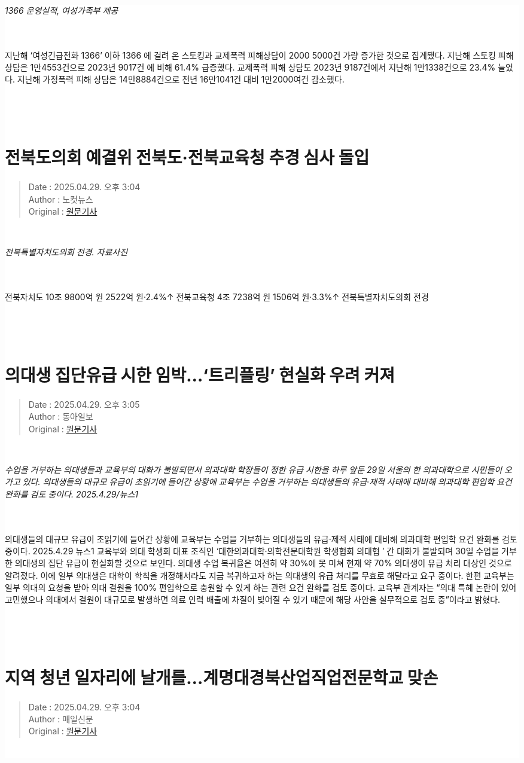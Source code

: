 <img alt="1366 운영실적, 여성가족부 제공" class="_LAZY_LOADING _LAZY_LOADING_INIT_HIDE" src="https://imgnews.pstatic.net/image/032/2025/04/29/0003366388_001_20250429150412701.jpg?type=w860" id="img1" style="display: none;"></img><em class="img_desc">1366 운영실적, 여성가족부 제공</em>  
<br/><br/>  
  
지난해 ‘여성긴급전화 1366’ 이하 1366 에 걸려 온 스토킹과 교제폭력 피해상담이 2000 5000건 가량 증가한 것으로 집계됐다.
지난해 스토킹 피해 상담은 1만4553건으로 2023년 9017건 에 비해 61.4% 급증했다.
교제폭력 피해 상담도 2023년 9187건에서 지난해 1만1338건으로 23.4% 늘었다.
지난해 가정폭력 피해 상담은 14만8884건으로 전년 16만1041건 대비 1만2000여건 감소했다.  
<br/><br/><br/>  

  
# 전북도의회 예결위 전북도·전북교육청 추경 심사 돌입  
  
> Date : 2025.04.29. 오후 3:04  
> Author : 노컷뉴스  
> Original : [원문기사](https://n.news.naver.com/mnews/article/079/0004019059?sid=102)  
<br/>  
  
<img alt="전북특별자치도의회 전경. 자료사진" class="_LAZY_LOADING _LAZY_LOADING_INIT_HIDE" src="https://imgnews.pstatic.net/image/079/2025/04/29/0004019059_001_20250429150412738.jpg?type=w860" id="img1" style="display: none;"></img><em class="img_desc">전북특별자치도의회 전경. 자료사진</em>  
<br/><br/>  
  
전북자치도 10조 9800억 원 2522억 원·2.4%↑ 전북교육청 4조 7238억 원 1506억 원·3.3%↑ 전북특별자치도의회 전경  
<br/><br/><br/>  

  
# 의대생 집단유급 시한 임박…‘트리플링’ 현실화 우려 커져  
  
> Date : 2025.04.29. 오후 3:05  
> Author : 동아일보  
> Original : [원문기사](https://n.news.naver.com/mnews/article/020/0003631856?sid=102)  
<br/>  
  
<img alt="수업을 거부하는 의대생들과 교육부의 대화가 불발되면서 의과대학 학장들이 정한 유급 시한을 하루 앞둔 29일 서울의 한 의과대학으로 시민들이 오가고 있다.   의대생들의 대규모 유급이 초읽기에 들어간 상황에 교육부는 " class="_LAZY_LOADING _LAZY_LOADING_INIT_HIDE" src="https://imgnews.pstatic.net/image/020/2025/04/29/0003631856_001_20250429150509444.jpg?type=w860" id="img1" style="display: none;"></img><em class="img_desc">수업을 거부하는 의대생들과 교육부의 대화가 불발되면서 의과대학 학장들이 정한 유급 시한을 하루 앞둔 29일 서울의 한 의과대학으로 시민들이 오가고 있다.   의대생들의 대규모 유급이 초읽기에 들어간 상황에 교육부는 수업을 거부하는 의대생들의 유급·제적 사태에 대비해 의과대학 편입학 요건 완화를 검토 중이다. 2025.4.29/뉴스1</em>  
<br/><br/>  
  
의대생들의 대규모 유급이 초읽기에 들어간 상황에 교육부는 수업을 거부하는 의대생들의 유급·제적 사태에 대비해 의과대학 편입학 요건 완화를 검토 중이다.
2025.4.29 뉴스1 교육부와 의대 학생회 대표 조직인 ‘대한의과대학·의학전문대학원 학생협회 의대협 ’ 간 대화가 불발되며 30일 수업을 거부한 의대생의 집단 유급이 현실화할 것으로 보인다.
의대생 수업 복귀율은 여전히 약 30%에 못 미쳐 현재 약 70% 의대생이 유급 처리 대상인 것으로 알려졌다.
이에 일부 의대생은 대학이 학칙을 개정해서라도 지금 복귀하고자 하는 의대생의 유급 처리를 무효로 해달라고 요구 중이다.
한편 교육부는 일부 의대의 요청을 받아 의대 결원을 100% 편입학으로 충원할 수 있게 하는 관련 요건 완화를 검토 중이다.
교육부 관계자는 “의대 특혜 논란이 있어 고민했으나 의대에서 결원이 대규모로 발생하면 의료 인력 배출에 차질이 빚어질 수 있기 때문에 해당 사안을 실무적으로 검토 중”이라고 밝혔다.  
<br/><br/><br/>  

  
# 지역 청년 일자리에 날개를…계명대경북산업직업전문학교 맞손  
  
> Date : 2025.04.29. 오후 3:04  
> Author : 매일신문  
> Original : [원문기사](https://n.news.naver.com/mnews/article/088/0000944910?sid=102)  
<br/>  
  